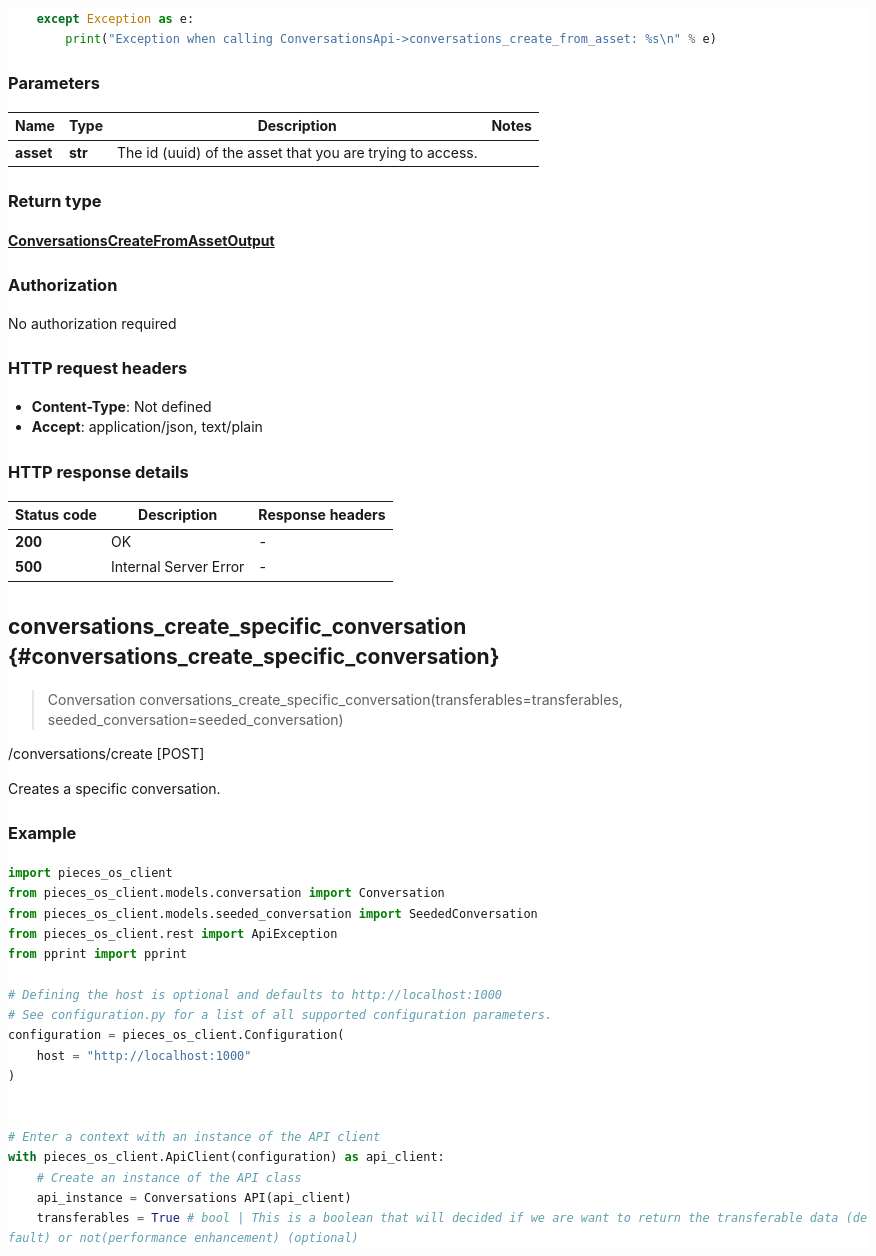 ```python
    except Exception as e:
        print("Exception when calling ConversationsApi->conversations_create_from_asset: %s\n" % e)
```



### Parameters


Name | Type | Description  | Notes
------------- | ------------- | ------------- | -------------
 **asset** | **str**| The id (uuid) of the asset that you are trying to access. | 

### Return type

[**ConversationsCreateFromAssetOutput**](../models/ConversationsCreateFromAssetOutput)

### Authorization

No authorization required

### HTTP request headers

 - **Content-Type**: Not defined
 - **Accept**: application/json, text/plain

### HTTP response details

| Status code | Description | Response headers |
|-------------|-------------|------------------|
**200** | OK |  -  |
**500** | Internal Server Error |  -  |



## **conversations_create_specific_conversation** {#conversations_create_specific_conversation}
> Conversation conversations_create_specific_conversation(transferables=transferables, seeded_conversation=seeded_conversation)

/conversations/create [POST]

Creates a specific conversation.

### Example


```python
import pieces_os_client
from pieces_os_client.models.conversation import Conversation
from pieces_os_client.models.seeded_conversation import SeededConversation
from pieces_os_client.rest import ApiException
from pprint import pprint

# Defining the host is optional and defaults to http://localhost:1000
# See configuration.py for a list of all supported configuration parameters.
configuration = pieces_os_client.Configuration(
    host = "http://localhost:1000"
)


# Enter a context with an instance of the API client
with pieces_os_client.ApiClient(configuration) as api_client:
    # Create an instance of the API class
    api_instance = Conversations API(api_client)
    transferables = True # bool | This is a boolean that will decided if we are want to return the transferable data (default) or not(performance enhancement) (optional)
```